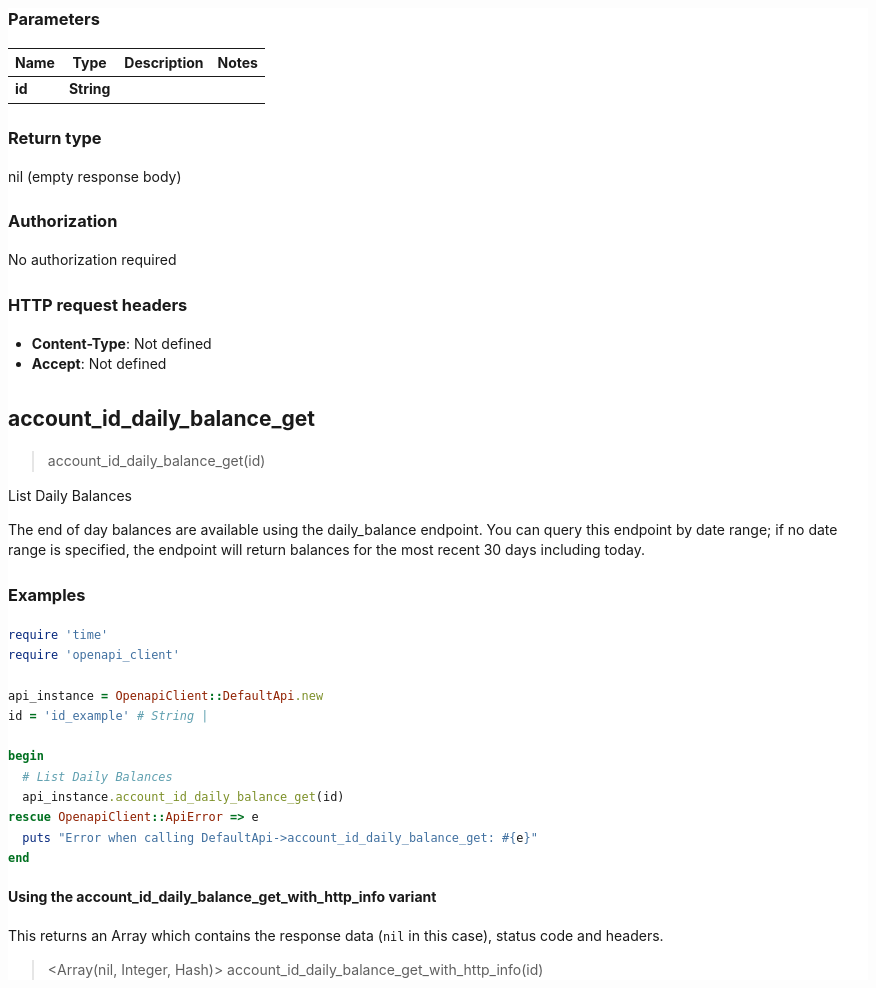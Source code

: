 ### Parameters

| Name | Type | Description | Notes |
| ---- | ---- | ----------- | ----- |
| **id** | **String** |  |  |

### Return type

nil (empty response body)

### Authorization

No authorization required

### HTTP request headers

- **Content-Type**: Not defined
- **Accept**: Not defined


## account_id_daily_balance_get

> account_id_daily_balance_get(id)

List Daily Balances

The end of day balances are available using the daily_balance endpoint. You can query this endpoint by date range; if no date range is specified, the endpoint will return balances for the most recent 30 days including today.

### Examples

```ruby
require 'time'
require 'openapi_client'

api_instance = OpenapiClient::DefaultApi.new
id = 'id_example' # String | 

begin
  # List Daily Balances
  api_instance.account_id_daily_balance_get(id)
rescue OpenapiClient::ApiError => e
  puts "Error when calling DefaultApi->account_id_daily_balance_get: #{e}"
end
```

#### Using the account_id_daily_balance_get_with_http_info variant

This returns an Array which contains the response data (`nil` in this case), status code and headers.

> <Array(nil, Integer, Hash)> account_id_daily_balance_get_with_http_info(id)
